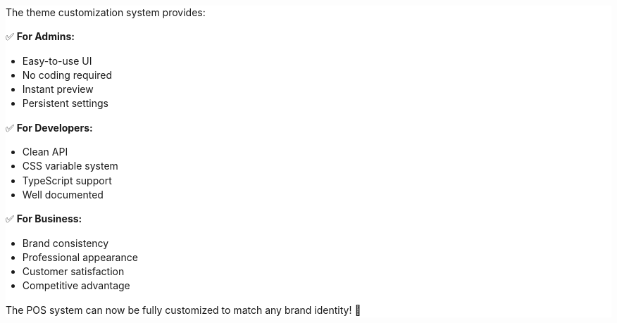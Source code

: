 The theme customization system provides:

✅ **For Admins:**
- Easy-to-use UI
- No coding required
- Instant preview
- Persistent settings

✅ **For Developers:**
- Clean API
- CSS variable system
- TypeScript support
- Well documented

✅ **For Business:**
- Brand consistency
- Professional appearance
- Customer satisfaction
- Competitive advantage

The POS system can now be fully customized to match any brand identity! 🎨
